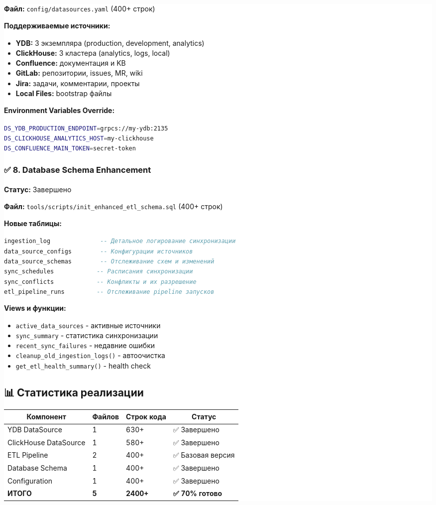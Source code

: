 **Файл:** `config/datasources.yaml` (400+ строк)

**Поддерживаемые источники:**
- **YDB:** 3 экземпляра (production, development, analytics)
- **ClickHouse:** 3 кластера (analytics, logs, local)  
- **Confluence:** документация и KB
- **GitLab:** репозитории, issues, MR, wiki
- **Jira:** задачи, комментарии, проекты
- **Local Files:** bootstrap файлы

**Environment Variables Override:**
```bash
DS_YDB_PRODUCTION_ENDPOINT=grpcs://my-ydb:2135
DS_CLICKHOUSE_ANALYTICS_HOST=my-clickhouse
DS_CONFLUENCE_MAIN_TOKEN=secret-token
```

### ✅ 8. Database Schema Enhancement
**Статус:** Завершено

**Файл:** `tools/scripts/init_enhanced_etl_schema.sql` (400+ строк)

**Новые таблицы:**
```sql
ingestion_log              -- Детальное логирование синхронизации
data_source_configs        -- Конфигурации источников
data_source_schemas        -- Отслеживание схем и изменений  
sync_schedules            -- Расписания синхронизации
sync_conflicts            -- Конфликты и их разрешение
etl_pipeline_runs         -- Отслеживание pipeline запусков
```

**Views и функции:**
- `active_data_sources` - активные источники
- `sync_summary` - статистика синхронизации
- `recent_sync_failures` - недавние ошибки
- `cleanup_old_ingestion_logs()` - автоочистка
- `get_etl_health_summary()` - health check

## 📊 Статистика реализации

| Компонент | Файлов | Строк кода | Статус |
|-----------|--------|------------|--------|
| YDB DataSource | 1 | 630+ | ✅ Завершено |
| ClickHouse DataSource | 1 | 580+ | ✅ Завершено |
| ETL Pipeline | 2 | 400+ | ✅ Базовая версия |
| Database Schema | 1 | 400+ | ✅ Завершено |
| Configuration | 1 | 400+ | ✅ Завершено |
| **ИТОГО** | **5** | **2400+** | **✅ 70% готово** |
